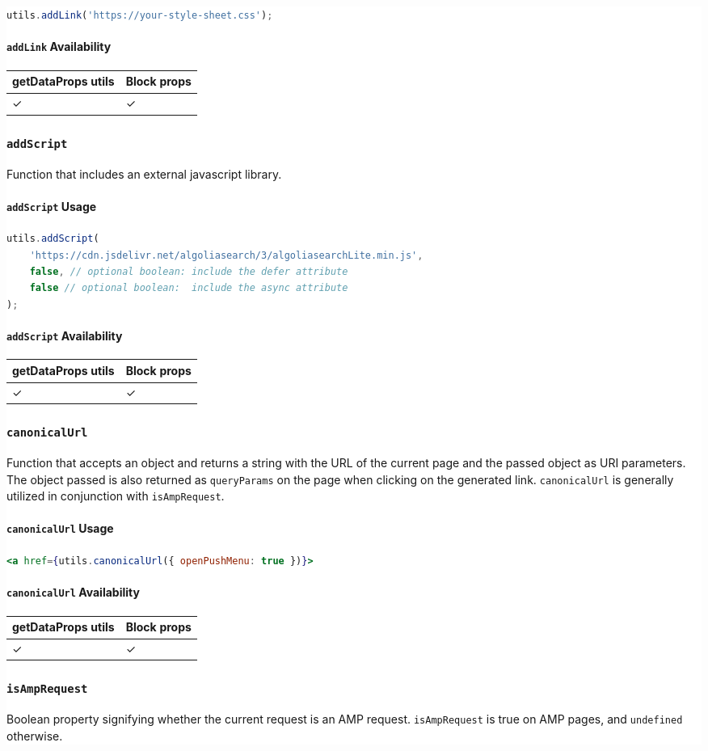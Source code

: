 ```js
utils.addLink('https://your-style-sheet.css');
```

#### `addLink` Availability

| getDataProps utils | Block props |
| ------------------ | ----------- |
| &check;            | &check;     |

### `addScript`

Function that includes an external javascript library.

#### `addScript` Usage

```js
utils.addScript(
    'https://cdn.jsdelivr.net/algoliasearch/3/algoliasearchLite.min.js',
    false, // optional boolean: include the defer attribute
    false // optional boolean:  include the async attribute
);
```

#### `addScript` Availability

| getDataProps utils | Block props |
| ------------------ | ----------- |
| &check;            | &check;     |

### `canonicalUrl`

Function that accepts an object and returns a string with the URL of the current page and the passed object as URI parameters. The object passed is also returned as `queryParams` on the page when clicking on the generated link. `canonicalUrl` is generally utilized in conjunction with `isAmpRequest`.

#### `canonicalUrl` Usage

```jsx
<a href={utils.canonicalUrl({ openPushMenu: true })}>
```

#### `canonicalUrl` Availability

| getDataProps utils | Block props |
| ------------------ | ----------- |
| &check;            | &check;     |

### `isAmpRequest`

Boolean property signifying whether the current request is an AMP request. `isAmpRequest` is true on AMP pages, and `undefined` otherwise.
